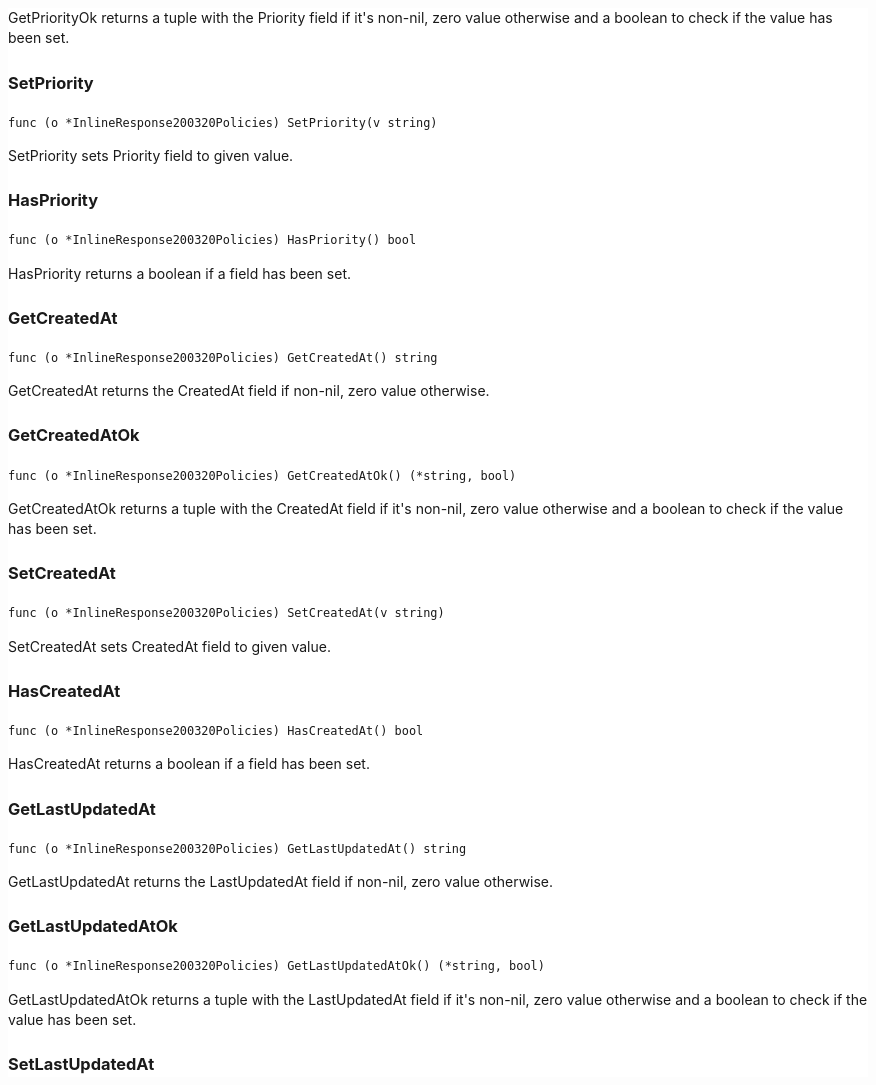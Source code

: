 GetPriorityOk returns a tuple with the Priority field if it's non-nil, zero value otherwise
and a boolean to check if the value has been set.

### SetPriority

`func (o *InlineResponse200320Policies) SetPriority(v string)`

SetPriority sets Priority field to given value.

### HasPriority

`func (o *InlineResponse200320Policies) HasPriority() bool`

HasPriority returns a boolean if a field has been set.

### GetCreatedAt

`func (o *InlineResponse200320Policies) GetCreatedAt() string`

GetCreatedAt returns the CreatedAt field if non-nil, zero value otherwise.

### GetCreatedAtOk

`func (o *InlineResponse200320Policies) GetCreatedAtOk() (*string, bool)`

GetCreatedAtOk returns a tuple with the CreatedAt field if it's non-nil, zero value otherwise
and a boolean to check if the value has been set.

### SetCreatedAt

`func (o *InlineResponse200320Policies) SetCreatedAt(v string)`

SetCreatedAt sets CreatedAt field to given value.

### HasCreatedAt

`func (o *InlineResponse200320Policies) HasCreatedAt() bool`

HasCreatedAt returns a boolean if a field has been set.

### GetLastUpdatedAt

`func (o *InlineResponse200320Policies) GetLastUpdatedAt() string`

GetLastUpdatedAt returns the LastUpdatedAt field if non-nil, zero value otherwise.

### GetLastUpdatedAtOk

`func (o *InlineResponse200320Policies) GetLastUpdatedAtOk() (*string, bool)`

GetLastUpdatedAtOk returns a tuple with the LastUpdatedAt field if it's non-nil, zero value otherwise
and a boolean to check if the value has been set.

### SetLastUpdatedAt
